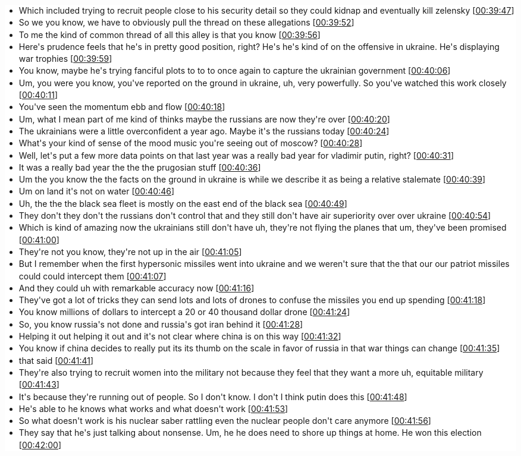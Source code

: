 *  Which included trying to recruit people close to his security detail so they could kidnap and eventually kill zelensky [[00:39:47](https://www.youtube.com/watch?v=qnEv217LAag&t=2387.26s)]
*  So we you know, we have to obviously pull the thread on these allegations [[00:39:52](https://www.youtube.com/watch?v=qnEv217LAag&t=2392.38s)]
*  To me the kind of common thread of all this alley is that you know [[00:39:56](https://www.youtube.com/watch?v=qnEv217LAag&t=2396.38s)]
*  Here's prudence feels that he's in pretty good position, right? He's he's kind of on the offensive in ukraine. He's displaying war trophies [[00:39:59](https://www.youtube.com/watch?v=qnEv217LAag&t=2399.34s)]
*  You know, maybe he's trying fanciful plots to to to once again to capture the ukrainian government [[00:40:06](https://www.youtube.com/watch?v=qnEv217LAag&t=2406.06s)]
*  Um, you were you know, you've reported on the ground in ukraine, uh, very powerfully. So you've watched this work closely [[00:40:11](https://www.youtube.com/watch?v=qnEv217LAag&t=2411.9s)]
*  You've seen the momentum ebb and flow [[00:40:18](https://www.youtube.com/watch?v=qnEv217LAag&t=2418.3s)]
*  Um, what I mean part of me kind of thinks maybe the russians are now they're over [[00:40:20](https://www.youtube.com/watch?v=qnEv217LAag&t=2420.7000000000003s)]
*  The ukrainians were a little overconfident a year ago. Maybe it's the russians today [[00:40:24](https://www.youtube.com/watch?v=qnEv217LAag&t=2424.94s)]
*  What's your kind of sense of the mood music you're seeing out of moscow? [[00:40:28](https://www.youtube.com/watch?v=qnEv217LAag&t=2428.1400000000003s)]
*  Well, let's put a few more data points on that last year was a really bad year for vladimir putin, right? [[00:40:31](https://www.youtube.com/watch?v=qnEv217LAag&t=2431.34s)]
*  It was a really bad year the the the prugosian stuff [[00:40:36](https://www.youtube.com/watch?v=qnEv217LAag&t=2436.5400000000004s)]
*  Um the you know the the facts on the ground in ukraine is while we describe it as being a relative stalemate [[00:40:39](https://www.youtube.com/watch?v=qnEv217LAag&t=2439.9s)]
*  Um on land it's not on water [[00:40:46](https://www.youtube.com/watch?v=qnEv217LAag&t=2446.78s)]
*  Uh, the the the black sea fleet is mostly on the east end of the black sea [[00:40:49](https://www.youtube.com/watch?v=qnEv217LAag&t=2449.42s)]
*  They don't they don't the russians don't control that and they still don't have air superiority over over ukraine [[00:40:54](https://www.youtube.com/watch?v=qnEv217LAag&t=2454.54s)]
*  Which is kind of amazing now the ukrainians still don't have uh, they're not flying the planes that um, they've been promised [[00:41:00](https://www.youtube.com/watch?v=qnEv217LAag&t=2460.14s)]
*  They're not you know, they're not up in the air [[00:41:05](https://www.youtube.com/watch?v=qnEv217LAag&t=2465.66s)]
*  But I remember when the first hypersonic missiles went into ukraine and we weren't sure that the that our our patriot missiles could could intercept them [[00:41:07](https://www.youtube.com/watch?v=qnEv217LAag&t=2467.02s)]
*  And they could uh with remarkable accuracy now [[00:41:16](https://www.youtube.com/watch?v=qnEv217LAag&t=2476.06s)]
*  They've got a lot of tricks they can send lots and lots of drones to confuse the missiles you end up spending [[00:41:18](https://www.youtube.com/watch?v=qnEv217LAag&t=2478.38s)]
*  You know millions of dollars to intercept a 20 or 40 thousand dollar drone [[00:41:24](https://www.youtube.com/watch?v=qnEv217LAag&t=2484.22s)]
*  So, you know russia's not done and russia's got iran behind it [[00:41:28](https://www.youtube.com/watch?v=qnEv217LAag&t=2488.22s)]
*  Helping it out helping it out and it's not clear where china is on this way [[00:41:32](https://www.youtube.com/watch?v=qnEv217LAag&t=2492.14s)]
*  You know if china decides to really put its its thumb on the scale in favor of russia in that war things can change [[00:41:35](https://www.youtube.com/watch?v=qnEv217LAag&t=2495.4199999999996s)]
*  that said [[00:41:41](https://www.youtube.com/watch?v=qnEv217LAag&t=2501.8999999999996s)]
*  They're also trying to recruit women into the military not because they feel that they want a more uh, equitable military [[00:41:43](https://www.youtube.com/watch?v=qnEv217LAag&t=2503.3399999999997s)]
*  It's because they're running out of people. So I don't know. I don't I think putin does this [[00:41:48](https://www.youtube.com/watch?v=qnEv217LAag&t=2508.2999999999997s)]
*  He's able to he knows what works and what doesn't work [[00:41:53](https://www.youtube.com/watch?v=qnEv217LAag&t=2513.74s)]
*  So what doesn't work is his nuclear saber rattling even the nuclear people don't care anymore [[00:41:56](https://www.youtube.com/watch?v=qnEv217LAag&t=2516.62s)]
*  They say that he's just talking about nonsense. Um, he he does need to shore up things at home. He won this election [[00:42:00](https://www.youtube.com/watch?v=qnEv217LAag&t=2520.2999999999997s)]